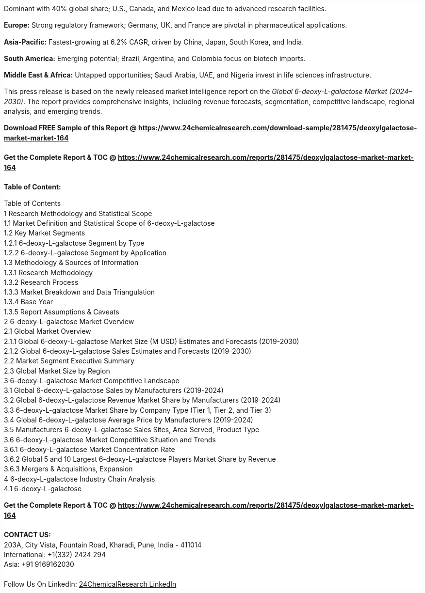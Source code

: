 Dominant with 40% global share; U.S., Canada, and Mexico lead due to advanced research facilities.</p><p><strong>Europe:</strong> Strong regulatory framework; Germany, UK, and France are pivotal in pharmaceutical applications.</p><p><strong>Asia-Pacific:</strong> Fastest-growing at 6.2% CAGR, driven by China, Japan, South Korea, and India.</p><p><strong>South America:</strong> Emerging potential; Brazil, Argentina, and Colombia focus on biotech imports.</p><p><strong>Middle East &amp; Africa:</strong> Untapped opportunities; Saudi Arabia, UAE, and Nigeria invest in life sciences infrastructure.</p><p>This press release is based on the newly released market intelligence report on the <em>Global 6-deoxy-L-galactose Market (2024–2030)</em>. The report provides comprehensive insights, including revenue forecasts, segmentation, competitive landscape, regional analysis, and emerging trends.</p><div><b>Download FREE Sample of this Report @ 
            <a href="https://www.24chemicalresearch.com/download-sample/281475/deoxylgalactose-market-market-164">
            https://www.24chemicalresearch.com/download-sample/281475/deoxylgalactose-market-market-164</a></b></div><br><div><b>Get the Complete Report & TOC @ 
            <a href="https://www.24chemicalresearch.com/reports/281475/deoxylgalactose-market-market-164">
            https://www.24chemicalresearch.com/reports/281475/deoxylgalactose-market-market-164</a></b></div><br>
            <b>Table of Content:</b><p>Table of Contents<br />
 1 Research Methodology and Statistical Scope<br />
 1.1 Market Definition and Statistical Scope of 6-deoxy-L-galactose<br />
 1.2 Key Market Segments<br />
 1.2.1 6-deoxy-L-galactose Segment by Type<br />
 1.2.2 6-deoxy-L-galactose Segment by Application<br />
 1.3 Methodology & Sources of Information<br />
 1.3.1 Research Methodology<br />
 1.3.2 Research Process<br />
 1.3.3 Market Breakdown and Data Triangulation<br />
 1.3.4 Base Year<br />
 1.3.5 Report Assumptions & Caveats<br />
 2 6-deoxy-L-galactose Market Overview<br />
 2.1 Global Market Overview<br />
 2.1.1 Global 6-deoxy-L-galactose Market Size (M USD) Estimates and Forecasts (2019-2030)<br />
 2.1.2 Global 6-deoxy-L-galactose Sales Estimates and Forecasts (2019-2030)<br />
 2.2 Market Segment Executive Summary<br />
 2.3 Global Market Size by Region<br />
 3 6-deoxy-L-galactose Market Competitive Landscape<br />
 3.1 Global 6-deoxy-L-galactose Sales by Manufacturers (2019-2024)<br />
 3.2 Global 6-deoxy-L-galactose Revenue Market Share by Manufacturers (2019-2024)<br />
 3.3 6-deoxy-L-galactose Market Share by Company Type (Tier 1, Tier 2, and Tier 3)<br />
 3.4 Global 6-deoxy-L-galactose Average Price by Manufacturers (2019-2024)<br />
 3.5 Manufacturers 6-deoxy-L-galactose Sales Sites, Area Served, Product Type<br />
 3.6 6-deoxy-L-galactose Market Competitive Situation and Trends<br />
 3.6.1 6-deoxy-L-galactose Market Concentration Rate<br />
 3.6.2 Global 5 and 10 Largest 6-deoxy-L-galactose Players Market Share by Revenue<br />
 3.6.3 Mergers & Acquisitions, Expansion<br />
 4 6-deoxy-L-galactose Industry Chain Analysis<br />
 4.1 6-deoxy-L-galactose </p><div><b>Get the Complete Report & TOC @ 
            <a href="https://www.24chemicalresearch.com/reports/281475/deoxylgalactose-market-market-164">
            https://www.24chemicalresearch.com/reports/281475/deoxylgalactose-market-market-164</a></b></div><br><b>CONTACT US:</b><br>
            203A, City Vista, Fountain Road, Kharadi, Pune, India - 411014<br>
            International: +1(332) 2424 294<br>
            Asia: +91 9169162030 <br><br>
            Follow Us On LinkedIn: <a href="https://www.linkedin.com/company/24chemicalresearch/">24ChemicalResearch LinkedIn</a>